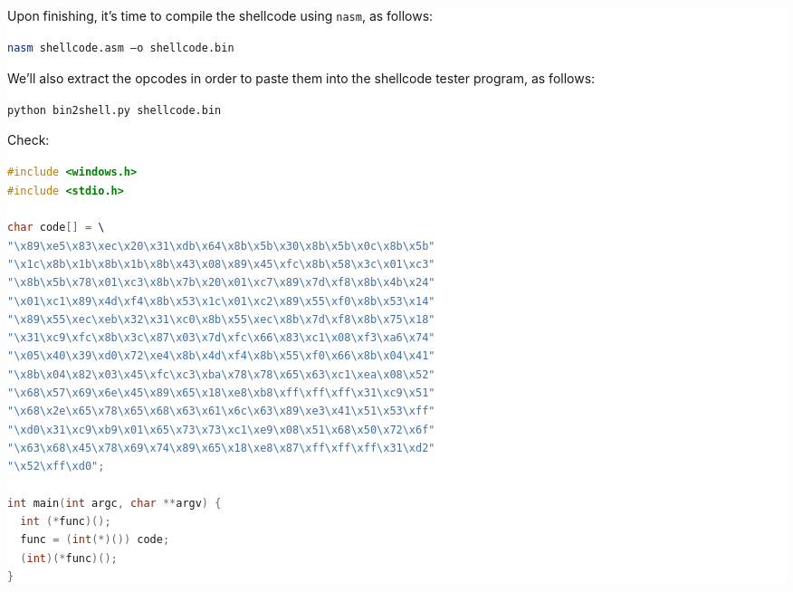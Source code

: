 Upon finishing, it’s time to compile the shellcode using
`nasm`, as follows:

```bash
nasm shellcode.asm –o shellcode.bin
```

We’ll also extract the opcodes in order to paste them into
the shellcode tester program, as follows:

```bash
python bin2shell.py shellcode.bin
```

Check:

```cpp
#include <windows.h>
#include <stdio.h>

char code[] = \
"\x89\xe5\x83\xec\x20\x31\xdb\x64\x8b\x5b\x30\x8b\x5b\x0c\x8b\x5b"
"\x1c\x8b\x1b\x8b\x1b\x8b\x43\x08\x89\x45\xfc\x8b\x58\x3c\x01\xc3"
"\x8b\x5b\x78\x01\xc3\x8b\x7b\x20\x01\xc7\x89\x7d\xf8\x8b\x4b\x24"
"\x01\xc1\x89\x4d\xf4\x8b\x53\x1c\x01\xc2\x89\x55\xf0\x8b\x53\x14"
"\x89\x55\xec\xeb\x32\x31\xc0\x8b\x55\xec\x8b\x7d\xf8\x8b\x75\x18"
"\x31\xc9\xfc\x8b\x3c\x87\x03\x7d\xfc\x66\x83\xc1\x08\xf3\xa6\x74"
"\x05\x40\x39\xd0\x72\xe4\x8b\x4d\xf4\x8b\x55\xf0\x66\x8b\x04\x41"
"\x8b\x04\x82\x03\x45\xfc\xc3\xba\x78\x78\x65\x63\xc1\xea\x08\x52"
"\x68\x57\x69\x6e\x45\x89\x65\x18\xe8\xb8\xff\xff\xff\x31\xc9\x51"
"\x68\x2e\x65\x78\x65\x68\x63\x61\x6c\x63\x89\xe3\x41\x51\x53\xff"
"\xd0\x31\xc9\xb9\x01\x65\x73\x73\xc1\xe9\x08\x51\x68\x50\x72\x6f"
"\x63\x68\x45\x78\x69\x74\x89\x65\x18\xe8\x87\xff\xff\xff\x31\xd2"
"\x52\xff\xd0";

int main(int argc, char **argv) {
  int (*func)();
  func = (int(*)()) code;
  (int)(*func)();
}
```
